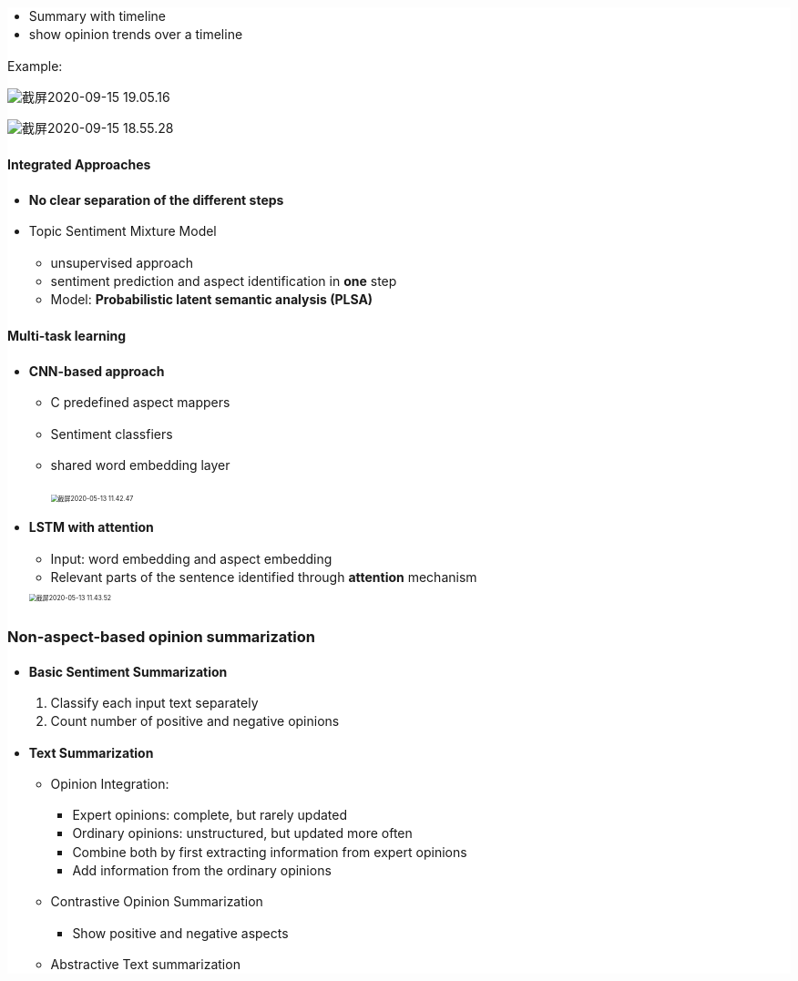 -  Summary with timeline
  - show opinion trends over a timeline

Example:

![截屏2020-09-15 19.05.16](https://raw.githubusercontent.com/EckoTan0804/upic-repo/master/uPic/截屏2020-09-15%2019.05.16.png)

![截屏2020-09-15 18.55.28](https://raw.githubusercontent.com/EckoTan0804/upic-repo/master/uPic/截屏2020-09-15%2018.55.28.png)

#### Integrated Approaches

- **No clear separation of the different steps**

- Topic Sentiment Mixture Model
  - unsupervised approach
  - sentiment prediction and aspect identification in **one** step 
  - Model: **Probabilistic latent semantic analysis (PLSA)**

#### **Multi-task learning**

- **CNN-based approach**

  - C predefined aspect mappers 

  - Sentiment classfiers

  - shared word embedding layer

    <img src="https://raw.githubusercontent.com/EckoTan0804/upic-repo/master/uPic/截屏2020-05-13%2011.42.47.png" alt="截屏2020-05-13 11.42.47" style="zoom:50%;" />

- **LSTM with attention**

  - Input: word embedding and aspect embedding
  - Relevant parts of the sentence identified through **attention** mechanism

  <img src="https://raw.githubusercontent.com/EckoTan0804/upic-repo/master/uPic/截屏2020-05-13%2011.43.52.png" alt="截屏2020-05-13 11.43.52" style="zoom:50%;" />

### **Non-aspect-based opinion summarization**

- **Basic Sentiment Summarization**

  1. Classify each input text separately
  2. Count number of positive and negative opinions

- **Text Summarization**

  - Opinion Integration:
    - Expert opinions: complete, but rarely updated
    - Ordinary opinions: unstructured, but updated more often
    - Combine both by first extracting information from expert opinions 
    - Add information from the ordinary opinions

  - Contrastive Opinion Summarization 
    - Show positive and negative aspects

  - Abstractive Text summarization